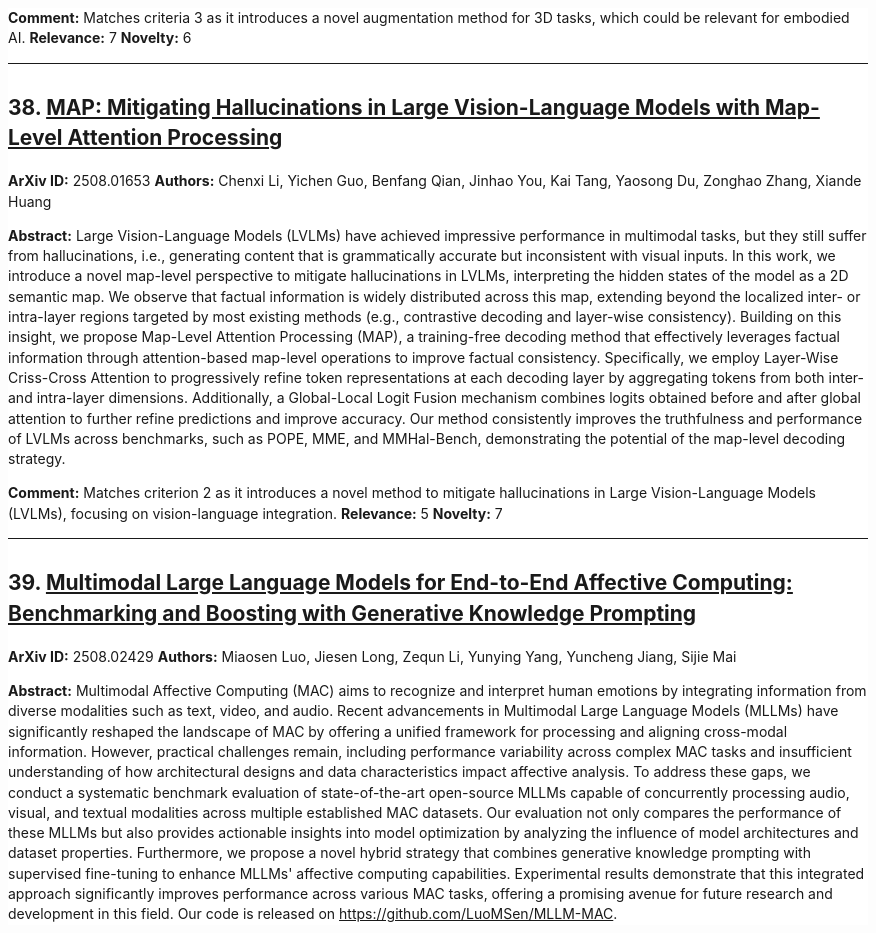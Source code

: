 **Comment:** Matches criteria 3 as it introduces a novel augmentation method for 3D tasks, which could be relevant for embodied AI.
**Relevance:** 7
**Novelty:** 6

---

## 38. [MAP: Mitigating Hallucinations in Large Vision-Language Models with Map-Level Attention Processing](https://arxiv.org/abs/2508.01653) <a id="link38"></a>
**ArXiv ID:** 2508.01653
**Authors:** Chenxi Li, Yichen Guo, Benfang Qian, Jinhao You, Kai Tang, Yaosong Du, Zonghao Zhang, Xiande Huang

**Abstract:**  Large Vision-Language Models (LVLMs) have achieved impressive performance in multimodal tasks, but they still suffer from hallucinations, i.e., generating content that is grammatically accurate but inconsistent with visual inputs. In this work, we introduce a novel map-level perspective to mitigate hallucinations in LVLMs, interpreting the hidden states of the model as a 2D semantic map. We observe that factual information is widely distributed across this map, extending beyond the localized inter- or intra-layer regions targeted by most existing methods (e.g., contrastive decoding and layer-wise consistency). Building on this insight, we propose Map-Level Attention Processing (MAP), a training-free decoding method that effectively leverages factual information through attention-based map-level operations to improve factual consistency. Specifically, we employ Layer-Wise Criss-Cross Attention to progressively refine token representations at each decoding layer by aggregating tokens from both inter- and intra-layer dimensions. Additionally, a Global-Local Logit Fusion mechanism combines logits obtained before and after global attention to further refine predictions and improve accuracy. Our method consistently improves the truthfulness and performance of LVLMs across benchmarks, such as POPE, MME, and MMHal-Bench, demonstrating the potential of the map-level decoding strategy.

**Comment:** Matches criterion 2 as it introduces a novel method to mitigate hallucinations in Large Vision-Language Models (LVLMs), focusing on vision-language integration.
**Relevance:** 5
**Novelty:** 7

---

## 39. [Multimodal Large Language Models for End-to-End Affective Computing: Benchmarking and Boosting with Generative Knowledge Prompting](https://arxiv.org/abs/2508.02429) <a id="link39"></a>
**ArXiv ID:** 2508.02429
**Authors:** Miaosen Luo, Jiesen Long, Zequn Li, Yunying Yang, Yuncheng Jiang, Sijie Mai

**Abstract:**  Multimodal Affective Computing (MAC) aims to recognize and interpret human emotions by integrating information from diverse modalities such as text, video, and audio. Recent advancements in Multimodal Large Language Models (MLLMs) have significantly reshaped the landscape of MAC by offering a unified framework for processing and aligning cross-modal information. However, practical challenges remain, including performance variability across complex MAC tasks and insufficient understanding of how architectural designs and data characteristics impact affective analysis. To address these gaps, we conduct a systematic benchmark evaluation of state-of-the-art open-source MLLMs capable of concurrently processing audio, visual, and textual modalities across multiple established MAC datasets. Our evaluation not only compares the performance of these MLLMs but also provides actionable insights into model optimization by analyzing the influence of model architectures and dataset properties. Furthermore, we propose a novel hybrid strategy that combines generative knowledge prompting with supervised fine-tuning to enhance MLLMs' affective computing capabilities. Experimental results demonstrate that this integrated approach significantly improves performance across various MAC tasks, offering a promising avenue for future research and development in this field. Our code is released on https://github.com/LuoMSen/MLLM-MAC.
